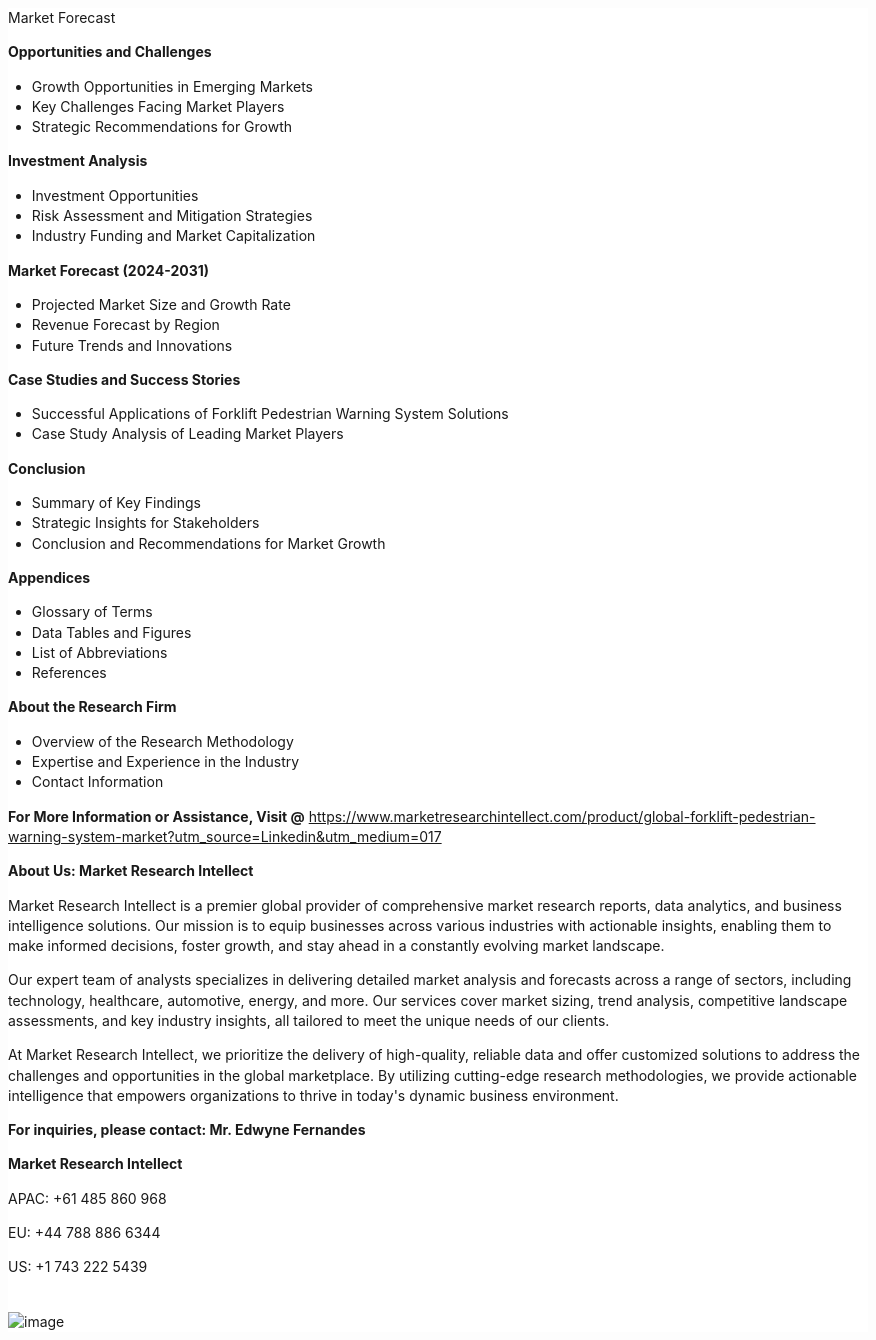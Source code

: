 Market Forecast</li></ul><p><strong>Opportunities and Challenges</strong></p><ul><li>Growth Opportunities in Emerging Markets</li><li>Key Challenges Facing Market Players</li><li>Strategic Recommendations for Growth</li></ul><p><strong>Investment Analysis</strong></p><ul><li>Investment Opportunities</li><li>Risk Assessment and Mitigation Strategies</li><li>Industry Funding and Market Capitalization</li></ul><p><strong>Market Forecast (2024-2031)</strong></p><ul><li>Projected Market Size and Growth Rate</li><li>Revenue Forecast by Region</li><li>Future Trends and Innovations</li></ul><p><strong>Case Studies and Success Stories</strong></p><ul><li>Successful Applications of Forklift Pedestrian Warning System Solutions</li><li>Case Study Analysis of Leading Market Players</li></ul><p><strong>Conclusion</strong></p><ul><li>Summary of Key Findings</li><li>Strategic Insights for Stakeholders</li><li>Conclusion and Recommendations for Market Growth</li></ul><p><strong>Appendices</strong></p><ul><li>Glossary of Terms</li><li>Data Tables and Figures</li><li>List of Abbreviations</li><li>References</li></ul><p><strong>About the Research Firm</strong></p><ul><li>Overview of the Research Methodology</li><li>Expertise and Experience in the Industry</li><li>Contact Information</li></ul></div><div class="article-main__content" data-test-id="publishing-text-block"><p><span class="font-[700]"><strong>For More Information or Assistance, Visit @</strong>&nbsp;<a href="https://www.marketresearchintellect.com/product/global-forklift-pedestrian-warning-system-market?utm_source=Linkedin&utm_medium=017">https://www.marketresearchintellect.com/product/global-forklift-pedestrian-warning-system-market?utm_source=Linkedin&utm_medium=017</a></span></p><p><strong>About Us: Market Research Intellect</strong></p><p>Market Research Intellect is a premier global provider of comprehensive market research reports, data analytics, and business intelligence solutions. Our mission is to equip businesses across various industries with actionable insights, enabling them to make informed decisions, foster growth, and stay ahead in a constantly evolving market landscape.</p><p>Our expert team of analysts specializes in delivering detailed market analysis and forecasts across a range of sectors, including technology, healthcare, automotive, energy, and more. Our services cover market sizing, trend analysis, competitive landscape assessments, and key industry insights, all tailored to meet the unique needs of our clients.</p><p>At Market Research Intellect, we prioritize the delivery of high-quality, reliable data and offer customized solutions to address the challenges and opportunities in the global marketplace. By utilizing cutting-edge research methodologies, we provide actionable intelligence that empowers organizations to thrive in today's dynamic business environment.</p><p><strong>For inquiries, please contact: Mr. Edwyne Fernandes</strong></p><p><strong>Market Research Intellect</strong></p><p>APAC: +61 485 860 968</p><p>EU: +44 788 886 6344</p><p>US: +1 743 222 5439</p></div><div class="article-main__content" data-test-id="publishing-text-block">&nbsp;</div>
![image](https://github.com/user-attachments/assets/82f6462f-5f3a-45b2-8b23-cae6ad909906)
